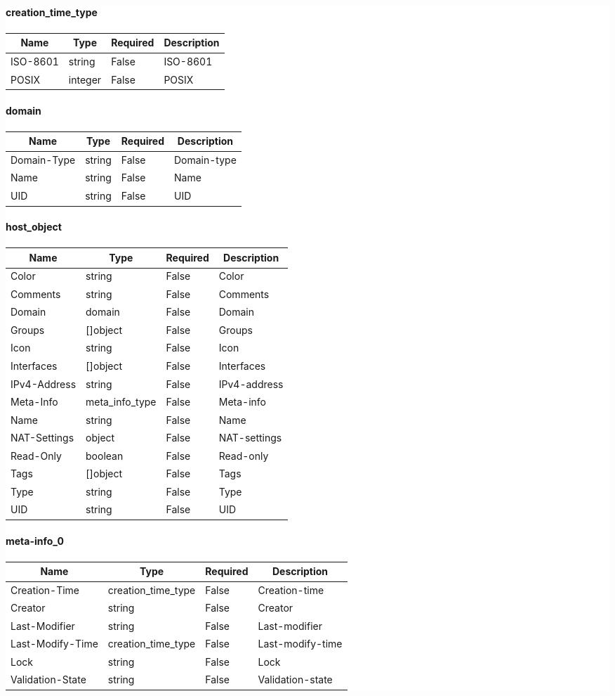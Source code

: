 #### creation_time_type

|Name|Type|Required|Description|
|----|----|--------|-----------|
|ISO-8601|string|False|ISO-8601|
|POSIX|integer|False|POSIX|

#### domain

|Name|Type|Required|Description|
|----|----|--------|-----------|
|Domain-Type|string|False|Domain-type|
|Name|string|False|Name|
|UID|string|False|UID|

#### host_object

|Name|Type|Required|Description|
|----|----|--------|-----------|
|Color|string|False|Color|
|Comments|string|False|Comments|
|Domain|domain|False|Domain|
|Groups|[]object|False|Groups|
|Icon|string|False|Icon|
|Interfaces|[]object|False|Interfaces|
|IPv4-Address|string|False|IPv4-address|
|Meta-Info|meta_info_type|False|Meta-info|
|Name|string|False|Name|
|NAT-Settings|object|False|NAT-settings|
|Read-Only|boolean|False|Read-only|
|Tags|[]object|False|Tags|
|Type|string|False|Type|
|UID|string|False|UID|

#### meta-info_0

|Name|Type|Required|Description|
|----|----|--------|-----------|
|Creation-Time|creation_time_type|False|Creation-time|
|Creator|string|False|Creator|
|Last-Modifier|string|False|Last-modifier|
|Last-Modify-Time|creation_time_type|False|Last-modify-time|
|Lock|string|False|Lock|
|Validation-State|string|False|Validation-state|
